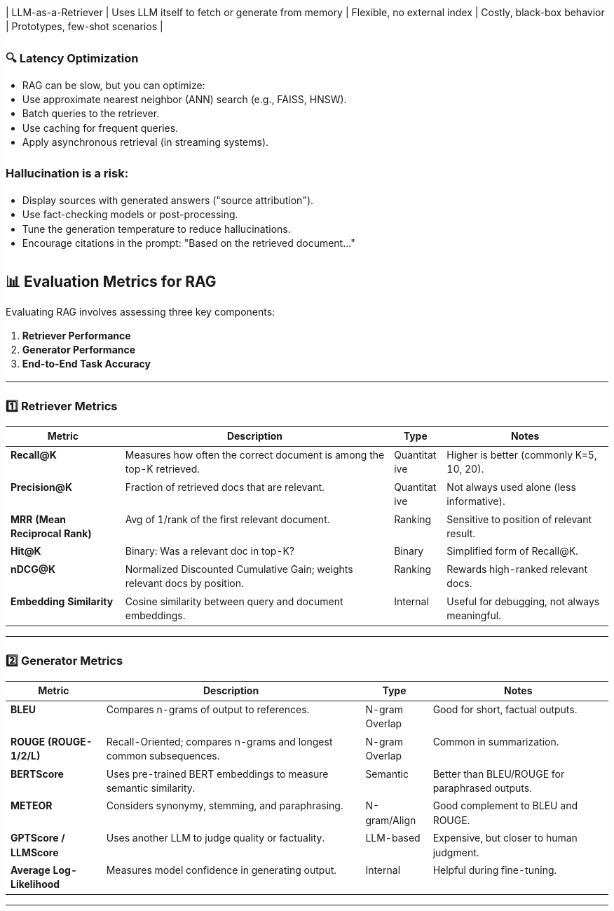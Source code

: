 | LLM-as-a-Retriever  | Uses LLM itself to fetch or generate from memory                    | Flexible, no external index                 | Costly, black-box behavior                    | Prototypes, few-shot scenarios            |


### 🔍 Latency Optimization

- RAG can be slow, but you can optimize:
- Use approximate nearest neighbor (ANN) search (e.g., FAISS, HNSW).
- Batch queries to the retriever.
- Use caching for frequent queries.
- Apply asynchronous retrieval (in streaming systems).

### Hallucination is a risk:
- Display sources with generated answers ("source attribution").
- Use fact-checking models or post-processing.
- Tune the generation temperature to reduce hallucinations.
- Encourage citations in the prompt: "Based on the retrieved document..."

## 📊 Evaluation Metrics for RAG

Evaluating RAG involves assessing three key components:
1. **Retriever Performance**
2. **Generator Performance**
3. **End-to-End Task Accuracy**

---

### 1️⃣ Retriever Metrics

| Metric         | Description                                                                 | Type       | Notes                                           |
|----------------|-----------------------------------------------------------------------------|------------|--------------------------------------------------|
| **Recall@K**   | Measures how often the correct document is among the top-K retrieved.       | Quantitative | Higher is better (commonly K=5, 10, 20).         |
| **Precision@K**| Fraction of retrieved docs that are relevant.                              | Quantitative | Not always used alone (less informative).        |
| **MRR (Mean Reciprocal Rank)** | Avg of 1/rank of the first relevant document.                   | Ranking     | Sensitive to position of relevant result.        |
| **Hit@K**      | Binary: Was a relevant doc in top-K?                                        | Binary      | Simplified form of Recall@K.                     |
| **nDCG@K**     | Normalized Discounted Cumulative Gain; weights relevant docs by position.   | Ranking     | Rewards high-ranked relevant docs.               |
| **Embedding Similarity** | Cosine similarity between query and document embeddings.           | Internal    | Useful for debugging, not always meaningful.     |

---

### 2️⃣ Generator Metrics

| Metric        | Description                                                               | Type        | Notes                                                |
|---------------|---------------------------------------------------------------------------|-------------|------------------------------------------------------|
| **BLEU**      | Compares n-grams of output to references.                                 | N-gram Overlap | Good for short, factual outputs.                     |
| **ROUGE (ROUGE-1/2/L)** | Recall-Oriented; compares n-grams and longest common subsequences. | N-gram Overlap | Common in summarization.                            |
| **BERTScore** | Uses pre-trained BERT embeddings to measure semantic similarity.          | Semantic     | Better than BLEU/ROUGE for paraphrased outputs.      |
| **METEOR**    | Considers synonymy, stemming, and paraphrasing.                          | N-gram/Align | Good complement to BLEU and ROUGE.                   |
| **GPTScore / LLMScore** | Uses another LLM to judge quality or factuality.                  | LLM-based    | Expensive, but closer to human judgment.             |
| **Average Log-Likelihood** | Measures model confidence in generating output.                   | Internal     | Helpful during fine-tuning.                          |

---